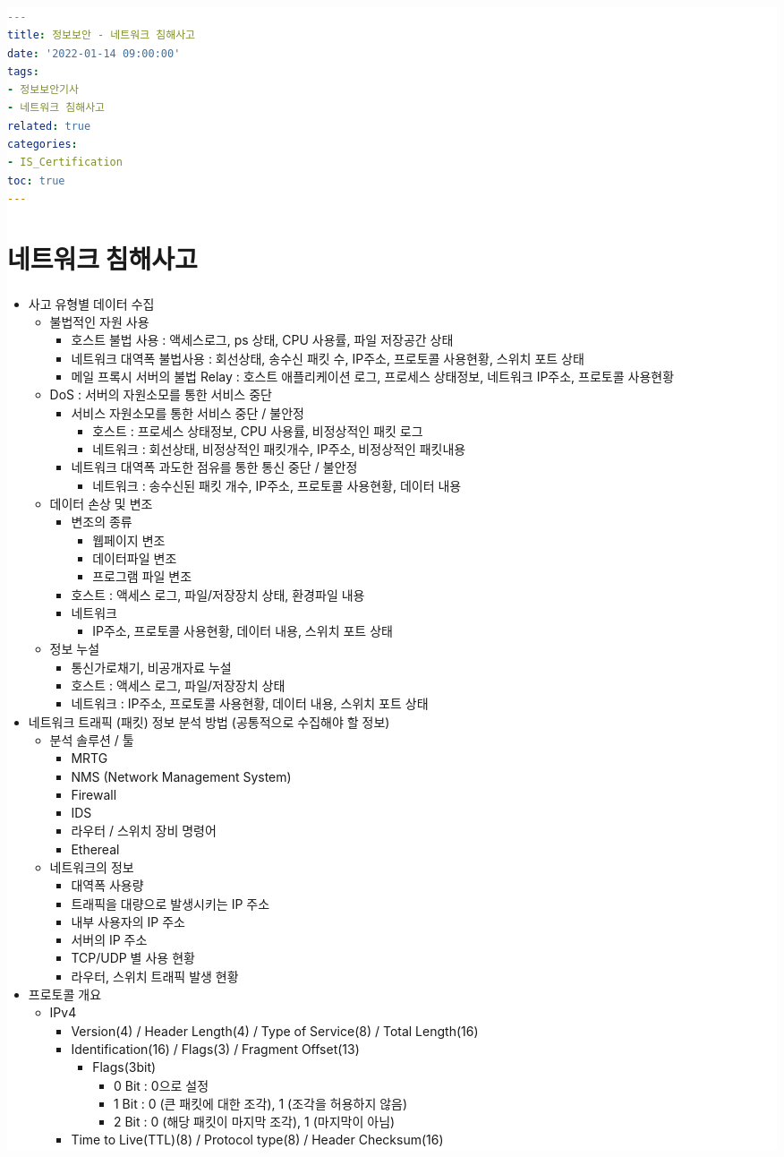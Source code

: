 ```yaml
---
title: 정보보안 - 네트워크 침해사고
date: '2022-01-14 09:00:00'
tags:
- 정보보안기사
- 네트워크 침해사고
related: true
categories:
- IS_Certification
toc: true
---
```


# 네트워크 침해사고
- 사고 유형별 데이터 수집
    + 불법적인 자원 사용
        * 호스트 불법 사용 : 액세스로그, ps 상태, CPU 사용률, 파일 저장공간 상태
        * 네트워크 대역폭 불법사용 : 회선상태, 송수신 패킷 수, IP주소, 프로토콜 사용현황, 스위치 포트 상태
        * 메일 프록시 서버의 불법 Relay : 호스트 애플리케이션 로그, 프로세스 상태정보, 네트워크 IP주소, 프로토콜 사용현황
    + DoS : 서버의 자원소모를 통한 서비스 중단
        * 서비스 자원소모를 통한 서비스 중단 / 불안정
            - 호스트 : 프로세스 상태정보, CPU 사용률, 비정상적인 패킷 로그
            - 네트워크 : 회선상태, 비정상적인 패킷개수, IP주소, 비정상적인 패킷내용
        * 네트워크 대역폭 과도한 점유를 통한 통신 중단 / 불안정
            - 네트워크 : 송수신된 패킷 개수, IP주소, 프로토콜 사용현황, 데이터 내용
    + 데이터 손상 및 변조
        * 변조의 종류
            - 웹페이지 변조
            - 데이터파일 변조
            - 프로그램 파일 변조
        * 호스트 : 액세스 로그, 파일/저장장치 상태, 환경파일 내용
        * 네트워크
            - IP주소, 프로토콜 사용현황, 데이터 내용, 스위치 포트 상태
    + 정보 누설
        * 통신가로채기, 비공개자료 누설
        * 호스트 : 액세스 로그, 파일/저장장치 상태
        * 네트워크 : IP주소, 프로토콜 사용현황, 데이터 내용, 스위치 포트 상태
- 네트워크 트래픽 (패킷) 정보 분석 방법 (공통적으로 수집해야 할 정보)
    + 분석 솔루션 / 툴
        * MRTG
        * NMS (Network Management System)
        * Firewall
        * IDS
        * 라우터 / 스위치 장비 명령어
        * Ethereal
    + 네트워크의 정보
        * 대역폭 사용량
        * 트래픽을 대량으로 발생시키는 IP 주소
        * 내부 사용자의 IP 주소
        * 서버의 IP 주소
        * TCP/UDP 별 사용 현황
        * 라우터, 스위치 트래픽 발생 현황
- 프로토콜 개요
    + IPv4
        * Version(4) / Header Length(4) / Type of Service(8) / Total Length(16)
        * Identification(16) / Flags(3) / Fragment Offset(13)
            - Flags(3bit)
                + 0 Bit : 0으로 설정
                + 1 Bit : 0 (큰 패킷에 대한 조각), 1 (조각을 허용하지 않음)
                + 2 Bit : 0 (해당 패킷이 마지막 조각), 1 (마지막이 아님) 
        * Time to Live(TTL)(8) / Protocol type(8) / Header Checksum(16)